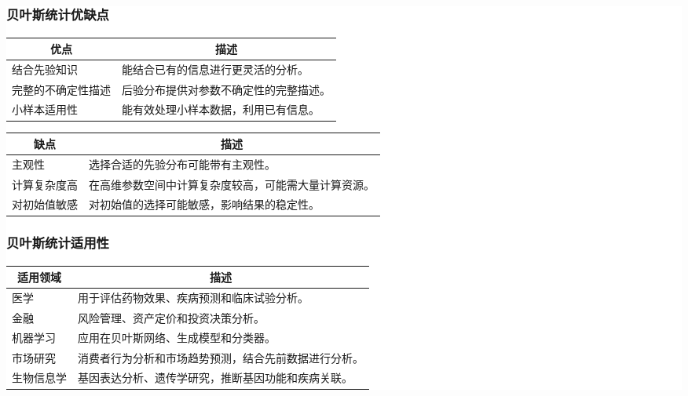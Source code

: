 ### 贝叶斯统计优缺点

| 优点                | 描述                                                       |
|---------------------|------------------------------------------------------------|
| 结合先验知识      | 能结合已有的信息进行更灵活的分析。                        |
| 完整的不确定性描述 | 后验分布提供对参数不确定性的完整描述。                    |
| 小样本适用性      | 能有效处理小样本数据，利用已有信息。                      |

| 缺点                | 描述                                                       |
|---------------------|------------------------------------------------------------|
| 主观性             | 选择合适的先验分布可能带有主观性。                        |
| 计算复杂度高      | 在高维参数空间中计算复杂度较高，可能需大量计算资源。      |
| 对初始值敏感      | 对初始值的选择可能敏感，影响结果的稳定性。                |

### 贝叶斯统计适用性

| 适用领域           | 描述                                                       |
|---------------------|------------------------------------------------------------|
| 医学                | 用于评估药物效果、疾病预测和临床试验分析。                |
| 金融                | 风险管理、资产定价和投资决策分析。                        |
| 机器学习            | 应用在贝叶斯网络、生成模型和分类器。                      |
| 市场研究            | 消费者行为分析和市场趋势预测，结合先前数据进行分析。      |
| 生物信息学          | 基因表达分析、遗传学研究，推断基因功能和疾病关联。        |
